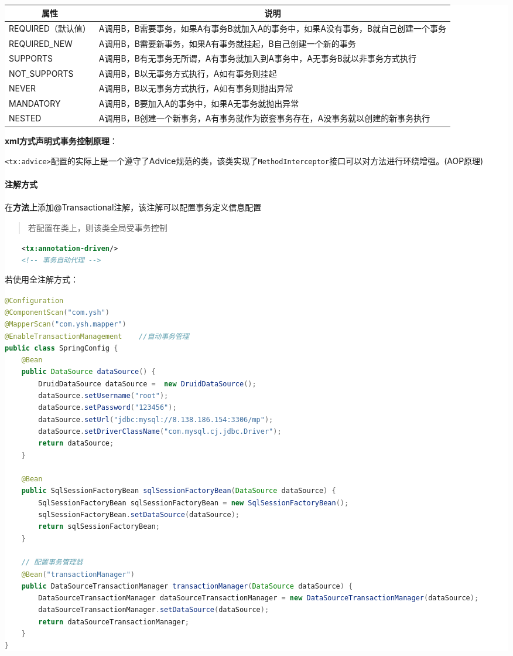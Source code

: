| 属性            | 说明                                            |
| ------------- | --------------------------------------------- |
| REQUIRED（默认值） | A调用B，B需要事务，如果A有事务B就加入A的事务中，如果A没有事务，B就自己创建一个事务 |
| REQUIRED_NEW  | A调用B，B需要新事务，如果A有事务就挂起，B自己创建一个新的事务             |
| SUPPORTS      | A调用B，B有无事务无所谓，A有事务就加入到A事务中，A无事务B就以非事务方式执行     |
| NOT_SUPPORTS  | A调用B，B以无事务方式执行，A如有事务则挂起                       |
| NEVER         | A调用B，B以无事务方式执行，A如有事务则抛出异常                     |
| MANDATORY     | A调用B，B要加入A的事务中，如果A无事务就抛出异常                    |
| NESTED        | A调用B，B创建一个新事务，A有事务就作为嵌套事务存在，A没事务就以创建的新事务执行    |





**xml方式声明式事务控制原理**：

`<tx:advice>`配置的实际上是一个遵守了Advice规范的类，该类实现了`MethodInterceptor`接口可以对方法进行环绕增强。(AOP原理)



#### 注解方式

在**方法上**添加@Transactional注解，该注解可以配置事务定义信息配置

> 若配置在类上，则该类全局受事务控制

```xml
    <tx:annotation-driven/>
    <!-- 事务自动代理 -->
```

若使用全注解方式：

```java
@Configuration
@ComponentScan("com.ysh")
@MapperScan("com.ysh.mapper")
@EnableTransactionManagement    //自动事务管理
public class SpringConfig {
    @Bean
    public DataSource dataSource() {
        DruidDataSource dataSource =  new DruidDataSource();
        dataSource.setUsername("root");
        dataSource.setPassword("123456");
        dataSource.setUrl("jdbc:mysql://8.138.186.154:3306/mp");
        dataSource.setDriverClassName("com.mysql.cj.jdbc.Driver");
        return dataSource;
    }

    @Bean
    public SqlSessionFactoryBean sqlSessionFactoryBean(DataSource dataSource) {
        SqlSessionFactoryBean sqlSessionFactoryBean = new SqlSessionFactoryBean();
        sqlSessionFactoryBean.setDataSource(dataSource);
        return sqlSessionFactoryBean;
    }

    // 配置事务管理器
    @Bean("transactionManager")
    public DataSourceTransactionManager transactionManager(DataSource dataSource) {
        DataSourceTransactionManager dataSourceTransactionManager = new DataSourceTransactionManager(dataSource);
        dataSourceTransactionManager.setDataSource(dataSource);
        return dataSourceTransactionManager;
    }
}
```